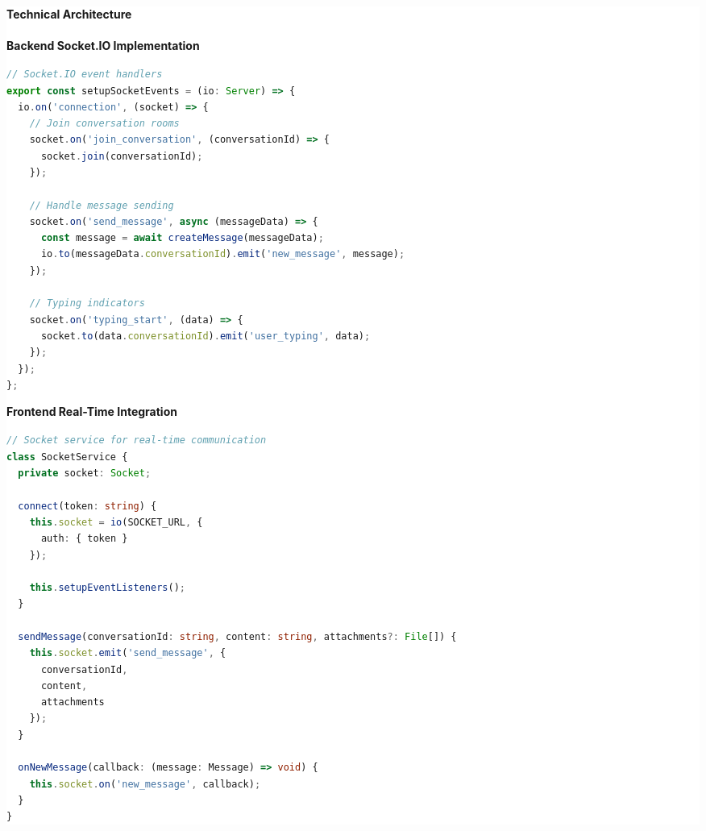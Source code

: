 #### Technical Architecture

**Backend Socket.IO Implementation**
```typescript
// Socket.IO event handlers
export const setupSocketEvents = (io: Server) => {
  io.on('connection', (socket) => {
    // Join conversation rooms
    socket.on('join_conversation', (conversationId) => {
      socket.join(conversationId);
    });
    
    // Handle message sending
    socket.on('send_message', async (messageData) => {
      const message = await createMessage(messageData);
      io.to(messageData.conversationId).emit('new_message', message);
    });
    
    // Typing indicators
    socket.on('typing_start', (data) => {
      socket.to(data.conversationId).emit('user_typing', data);
    });
  });
};
```

**Frontend Real-Time Integration**
```typescript
// Socket service for real-time communication
class SocketService {
  private socket: Socket;
  
  connect(token: string) {
    this.socket = io(SOCKET_URL, {
      auth: { token }
    });
    
    this.setupEventListeners();
  }
  
  sendMessage(conversationId: string, content: string, attachments?: File[]) {
    this.socket.emit('send_message', {
      conversationId,
      content,
      attachments
    });
  }
  
  onNewMessage(callback: (message: Message) => void) {
    this.socket.on('new_message', callback);
  }
}
```
